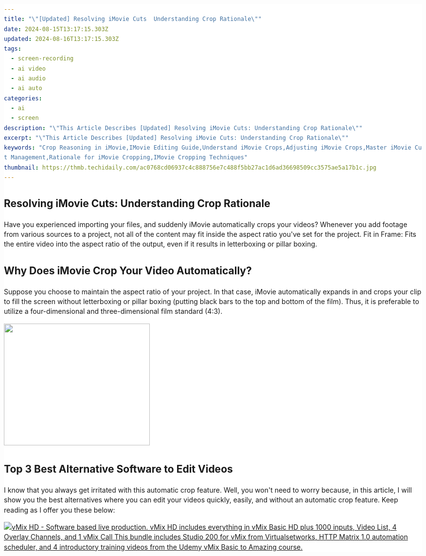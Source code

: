 ```yaml
---
title: "\"[Updated] Resolving iMovie Cuts  Understanding Crop Rationale\""
date: 2024-08-15T13:17:15.303Z
updated: 2024-08-16T13:17:15.303Z
tags: 
  - screen-recording
  - ai video
  - ai audio
  - ai auto
categories: 
  - ai
  - screen
description: "\"This Article Describes [Updated] Resolving iMovie Cuts: Understanding Crop Rationale\""
excerpt: "\"This Article Describes [Updated] Resolving iMovie Cuts: Understanding Crop Rationale\""
keywords: "Crop Reasoning in iMovie,IMovie Editing Guide,Understand iMovie Crops,Adjusting iMovie Crops,Master iMovie Cut Management,Rationale for iMovie Cropping,IMovie Cropping Techniques"
thumbnail: https://thmb.techidaily.com/ac0768cd06937c4c888756e7c488f5bb27ac1d6ad36698509cc3575ae5a17b1c.jpg
---
```


## Resolving iMovie Cuts: Understanding Crop Rationale

Have you experienced importing your files, and suddenly iMovie automatically crops your videos? Whenever you add footage from various sources to a project, not all of the content may fit inside the aspect ratio you've set for the project. Fit in Frame: Fits the entire video into the aspect ratio of the output, even if it results in letterboxing or pillar boxing.

## **Why Does iMovie Crop Your Video Automatically?**

Suppose you choose to maintain the aspect ratio of your project. In that case, iMovie automatically expands in and crops your clip to fill the screen without letterboxing or pillar boxing (putting black bars to the top and bottom of the film). Thus, it is preferable to utilize a four-dimensional and three-dimensional film standard (4:3).


<a href="https://bluettius.sjv.io/c/5597632/2027209/17108" target="_top" id="2027209"><img src="//a.impactradius-go.com/display-ad/17108-2027209" border="0" alt="" width="300" height="250"/></a><img height="0" width="0" src="https://imp.pxf.io/i/5597632/2027209/17108" style="position:absolute;visibility:hidden;" border="0" />

## **Top 3 Best Alternative Software to Edit Videos**

I know that you always get irritated with this automatic crop feature. Well, you won't need to worry because, in this article, I will show you the best alternatives where you can edit your videos quickly, easily, and without an automatic crop feature. Keep reading as I offer you these below:


<a href="https://secure.2checkout.com/order/checkout.php?PRODS=4718730&QTY=1&AFFILIATE=108875&CART=1"> <img src="https://secure.avangate.com/images/merchant/ce9a6fb2becc2d235e62b125e9260102/products/copy_vMixCallScreenshot1-large.jpg" border="0">vMix HD - Software based live production. vMix HD includes everything in vMix Basic HD plus 1000 inputs, Video List, 4 Overlay Channels, and 1 vMix Call 
This bundle includes Studio 200 for vMix from Virtualsetworks, HTTP Matrix 1.0 automation scheduler, and 4 introductory training videos from the Udemy vMix Basic to Amazing course. </a>
